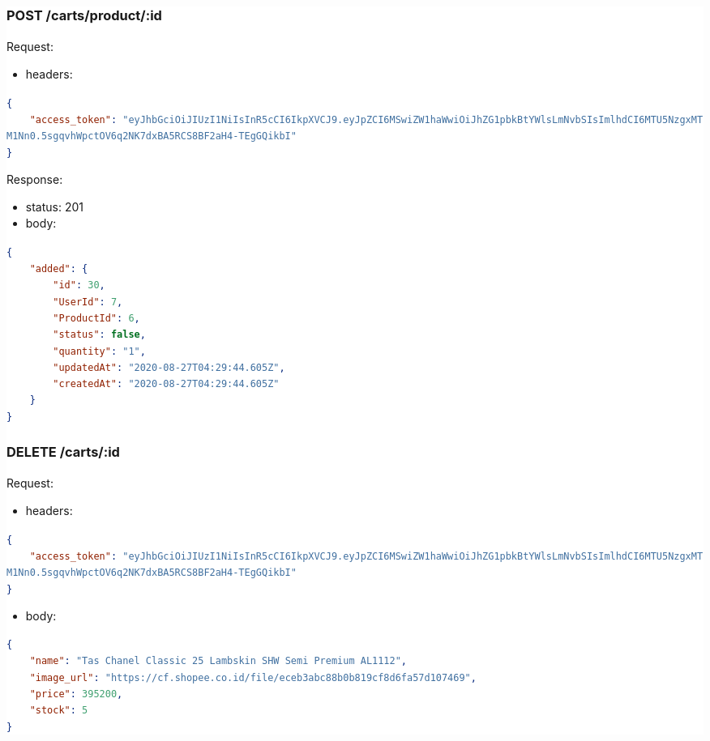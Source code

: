 
### POST /carts/product/:id

Request:

- headers:

```json
{
    "access_token": "eyJhbGciOiJIUzI1NiIsInR5cCI6IkpXVCJ9.eyJpZCI6MSwiZW1haWwiOiJhZG1pbkBtYWlsLmNvbSIsImlhdCI6MTU5NzgxMTM1Nn0.5sgqvhWpctOV6q2NK7dxBA5RCS8BF2aH4-TEgGQikbI"
}
```

Response:

- status: 201
- body:
  ​

```json
{
    "added": {
        "id": 30,
        "UserId": 7,
        "ProductId": 6,
        "status": false,
        "quantity": "1",
        "updatedAt": "2020-08-27T04:29:44.605Z",
        "createdAt": "2020-08-27T04:29:44.605Z"
    }
}
```

### DELETE /carts/:id

Request:

- headers:

```json
{
    "access_token": "eyJhbGciOiJIUzI1NiIsInR5cCI6IkpXVCJ9.eyJpZCI6MSwiZW1haWwiOiJhZG1pbkBtYWlsLmNvbSIsImlhdCI6MTU5NzgxMTM1Nn0.5sgqvhWpctOV6q2NK7dxBA5RCS8BF2aH4-TEgGQikbI"
}
```

- body:

```json
{
    "name": "Tas Chanel Classic 25 Lambskin SHW Semi Premium AL1112",
    "image_url": "https://cf.shopee.co.id/file/eceb3abc88b0b819cf8d6fa57d107469",
    "price": 395200,
    "stock": 5
}
```
